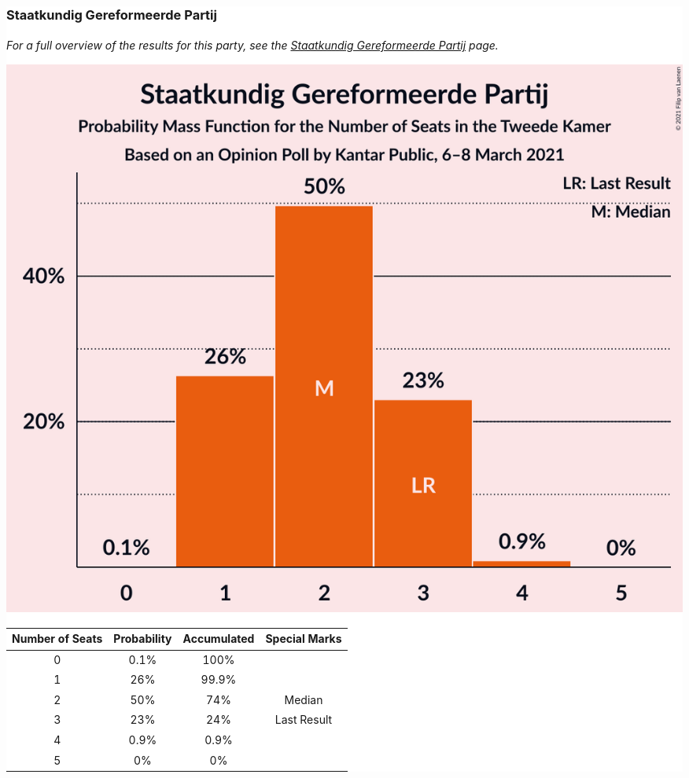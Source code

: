 ### Staatkundig Gereformeerde Partij

*For a full overview of the results for this party, see the [Staatkundig Gereformeerde Partij](party-staatkundiggereformeerdepartij.html) page.*

![Graph with seats probability mass function not yet produced](2021-03-08-KantarPublic-seats-pmf-staatkundiggereformeerdepartij.png "Seats Probability Mass Function")

| Number of Seats | Probability | Accumulated | Special Marks |
|:---------------:|:-----------:|:-----------:|:-------------:|
| 0 | 0.1% | 100% |  |
| 1 | 26% | 99.9% |  |
| 2 | 50% | 74% | Median |
| 3 | 23% | 24% | Last Result |
| 4 | 0.9% | 0.9% |  |
| 5 | 0% | 0% |  |
